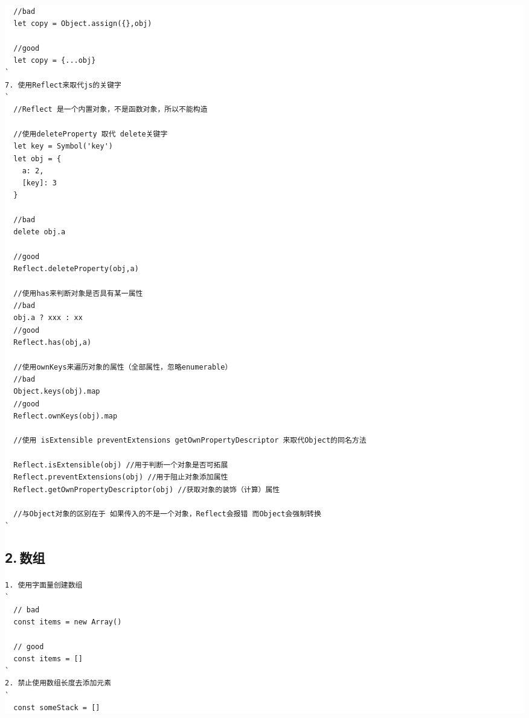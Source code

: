       //bad
      let copy = Object.assign({},obj)

      //good
      let copy = {...obj}
    `
    7. 使用Reflect来取代js的关键字
    `
      //Reflect 是一个内置对象，不是函数对象，所以不能构造

      //使用deleteProperty 取代 delete关键字
      let key = Symbol('key')
      let obj = {
        a: 2,
        [key]: 3
      }

      //bad
      delete obj.a

      //good
      Reflect.deleteProperty(obj,a)

      //使用has来判断对象是否具有某一属性
      //bad 
      obj.a ? xxx : xx
      //good
      Reflect.has(obj,a)

      //使用ownKeys来遍历对象的属性（全部属性，忽略enumerable）
      //bad
      Object.keys(obj).map
      //good
      Reflect.ownKeys(obj).map

      //使用 isExtensible preventExtensions getOwnPropertyDescriptor 来取代Object的同名方法

      Reflect.isExtensible(obj) //用于判断一个对象是否可拓展
      Reflect.preventExtensions(obj) //用于阻止对象添加属性
      Reflect.getOwnPropertyDescriptor(obj) //获取对象的装饰（计算）属性

      //与Object对象的区别在于 如果传入的不是一个对象，Reflect会报错 而Object会强制转换 
    `

## 2. 数组   
    1. 使用字面量创建数组
    `
      // bad
      const items = new Array()
      
      // good
      const items = []
    `
    2. 禁止使用数组长度去添加元素
    `
      const someStack = []
 